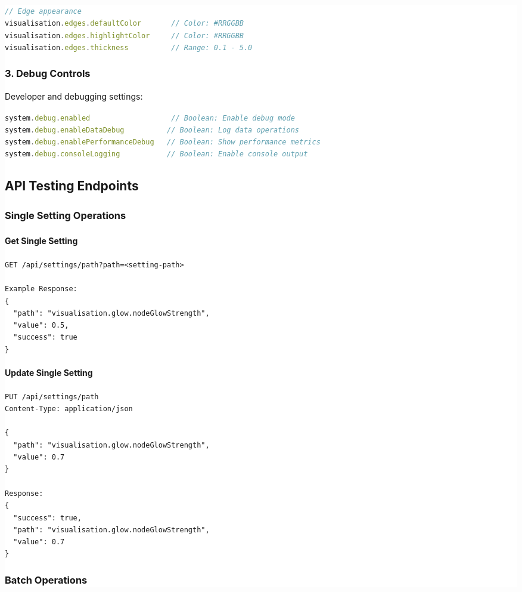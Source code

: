 ```javascript
// Edge appearance
visualisation.edges.defaultColor       // Color: #RRGGBB
visualisation.edges.highlightColor     // Color: #RRGGBB
visualisation.edges.thickness          // Range: 0.1 - 5.0
```

### 3. Debug Controls

Developer and debugging settings:

```javascript
system.debug.enabled                   // Boolean: Enable debug mode
system.debug.enableDataDebug          // Boolean: Log data operations
system.debug.enablePerformanceDebug   // Boolean: Show performance metrics
system.debug.consoleLogging           // Boolean: Enable console output
```

## API Testing Endpoints

### Single Setting Operations

#### Get Single Setting
```http
GET /api/settings/path?path=<setting-path>

Example Response:
{
  "path": "visualisation.glow.nodeGlowStrength",
  "value": 0.5,
  "success": true
}
```

#### Update Single Setting
```http
PUT /api/settings/path
Content-Type: application/json

{
  "path": "visualisation.glow.nodeGlowStrength",
  "value": 0.7
}

Response:
{
  "success": true,
  "path": "visualisation.glow.nodeGlowStrength",
  "value": 0.7
}
```

### Batch Operations

